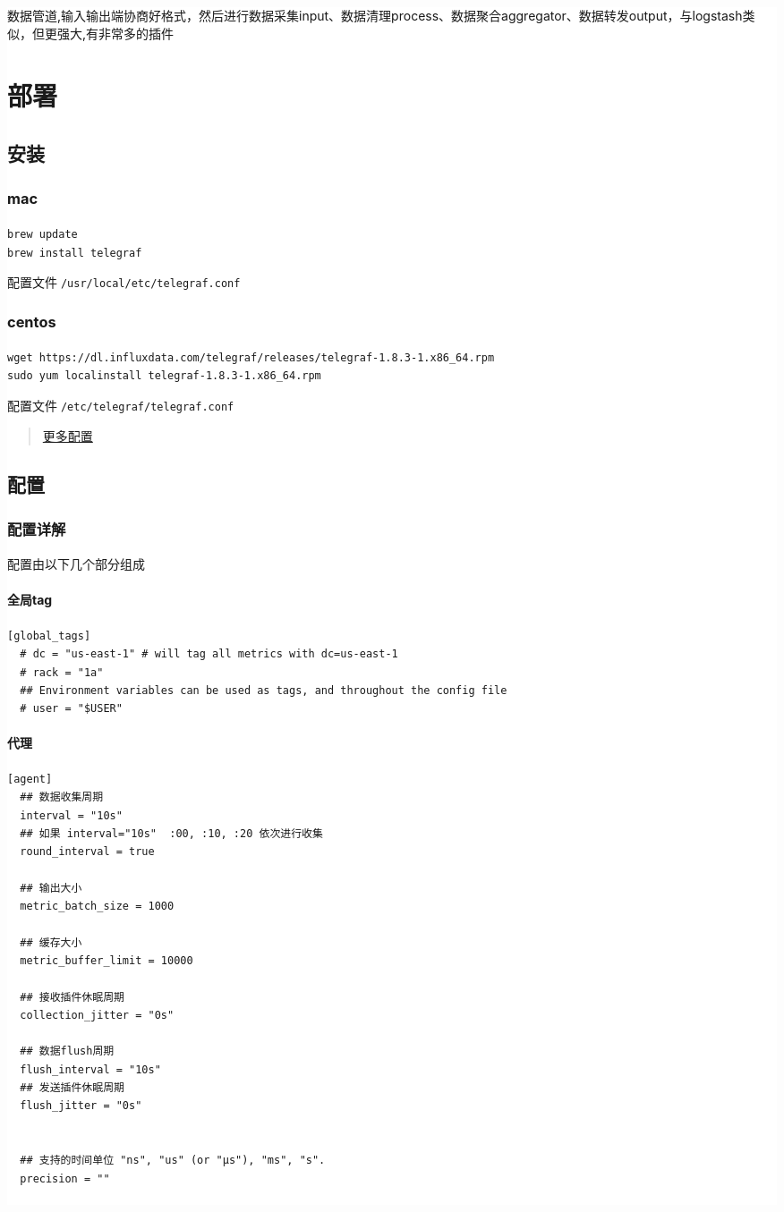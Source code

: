 数据管道,输入输出端协商好格式，然后进行数据采集input、数据清理process、数据聚合aggregator、数据转发output，与logstash类似，但更强大,有非常多的插件

# 部署

## 安装
### mac
```
brew update
brew install telegraf
```
配置文件
`/usr/local/etc/telegraf.conf`
### centos
```
wget https://dl.influxdata.com/telegraf/releases/telegraf-1.8.3-1.x86_64.rpm
sudo yum localinstall telegraf-1.8.3-1.x86_64.rpm
```
配置文件
`/etc/telegraf/telegraf.conf`

>[更多配置](https://docs.influxdata.com/telegraf/v1.8/introduction/installation/)

## 配置
### 配置详解
配置由以下几个部分组成
#### 全局tag
```
[global_tags]
  # dc = "us-east-1" # will tag all metrics with dc=us-east-1
  # rack = "1a"
  ## Environment variables can be used as tags, and throughout the config file
  # user = "$USER"
```
#### 代理
```
[agent]
  ## 数据收集周期
  interval = "10s"
  ## 如果 interval="10s"  :00, :10, :20 依次进行收集
  round_interval = true

  ## 输出大小
  metric_batch_size = 1000

  ## 缓存大小
  metric_buffer_limit = 10000

  ## 接收插件休眠周期
  collection_jitter = "0s"

  ## 数据flush周期
  flush_interval = "10s"
  ## 发送插件休眠周期
  flush_jitter = "0s"

  
  ## 支持的时间单位 "ns", "us" (or "µs"), "ms", "s".
  precision = ""


```